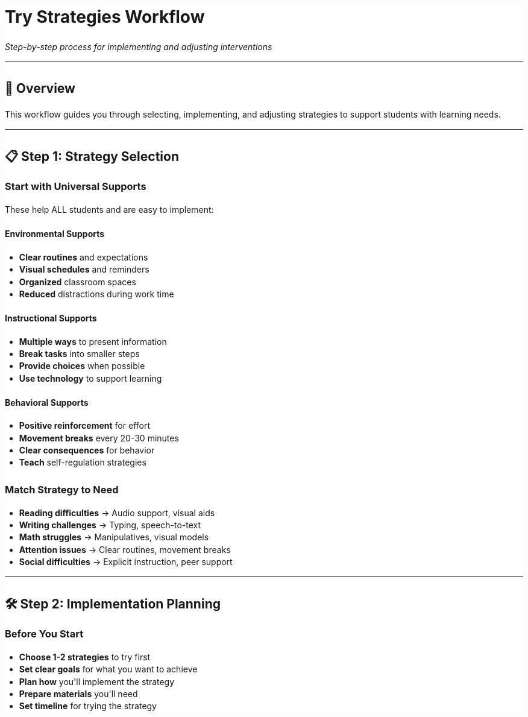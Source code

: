 # Try Strategies Workflow

*Step-by-step process for implementing and adjusting interventions*

---

## 🎯 Overview

This workflow guides you through selecting, implementing, and adjusting strategies to support students with learning needs.

---

## 📋 Step 1: Strategy Selection

### **Start with Universal Supports**
These help ALL students and are easy to implement:

#### **Environmental Supports**
- **Clear routines** and expectations
- **Visual schedules** and reminders
- **Organized** classroom spaces
- **Reduced** distractions during work time

#### **Instructional Supports**
- **Multiple ways** to present information
- **Break tasks** into smaller steps
- **Provide choices** when possible
- **Use technology** to support learning

#### **Behavioral Supports**
- **Positive reinforcement** for effort
- **Movement breaks** every 20-30 minutes
- **Clear consequences** for behavior
- **Teach** self-regulation strategies

### **Match Strategy to Need**
- **Reading difficulties** → Audio support, visual aids
- **Writing challenges** → Typing, speech-to-text
- **Math struggles** → Manipulatives, visual models
- **Attention issues** → Clear routines, movement breaks
- **Social difficulties** → Explicit instruction, peer support

---

## 🛠️ Step 2: Implementation Planning

### **Before You Start**
- **Choose 1-2 strategies** to try first
- **Set clear goals** for what you want to achieve
- **Plan how** you'll implement the strategy
- **Prepare materials** you'll need
- **Set timeline** for trying the strategy
